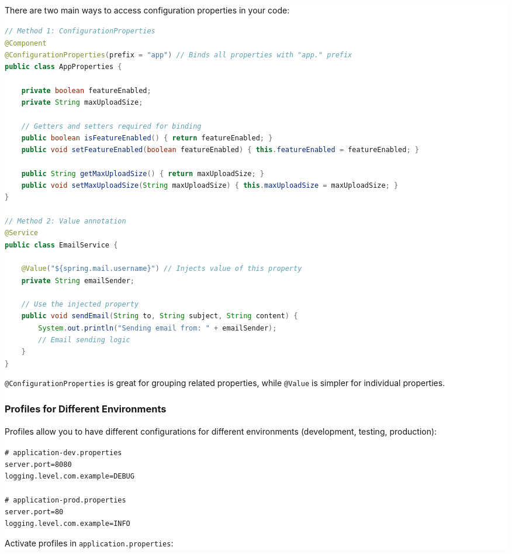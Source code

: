 There are two main ways to access configuration properties in your code:

```java
// Method 1: ConfigurationProperties
@Component
@ConfigurationProperties(prefix = "app") // Binds all properties with "app." prefix
public class AppProperties {

    private boolean featureEnabled;
    private String maxUploadSize;

    // Getters and setters required for binding
    public boolean isFeatureEnabled() { return featureEnabled; }
    public void setFeatureEnabled(boolean featureEnabled) { this.featureEnabled = featureEnabled; }

    public String getMaxUploadSize() { return maxUploadSize; }
    public void setMaxUploadSize(String maxUploadSize) { this.maxUploadSize = maxUploadSize; }
}

// Method 2: Value annotation
@Service
public class EmailService {

    @Value("${spring.mail.username}") // Injects value of this property
    private String emailSender;

    // Use the injected property
    public void sendEmail(String to, String subject, String content) {
        System.out.println("Sending email from: " + emailSender);
        // Email sending logic
    }
}
```

`@ConfigurationProperties` is great for grouping related properties, while `@Value` is simpler for individual properties.

### Profiles for Different Environments

Profiles allow you to have different configurations for different environments (development, testing, production):

```properties
# application-dev.properties
server.port=8080
logging.level.com.example=DEBUG

# application-prod.properties
server.port=80
logging.level.com.example=INFO
```

Activate profiles in `application.properties`:
